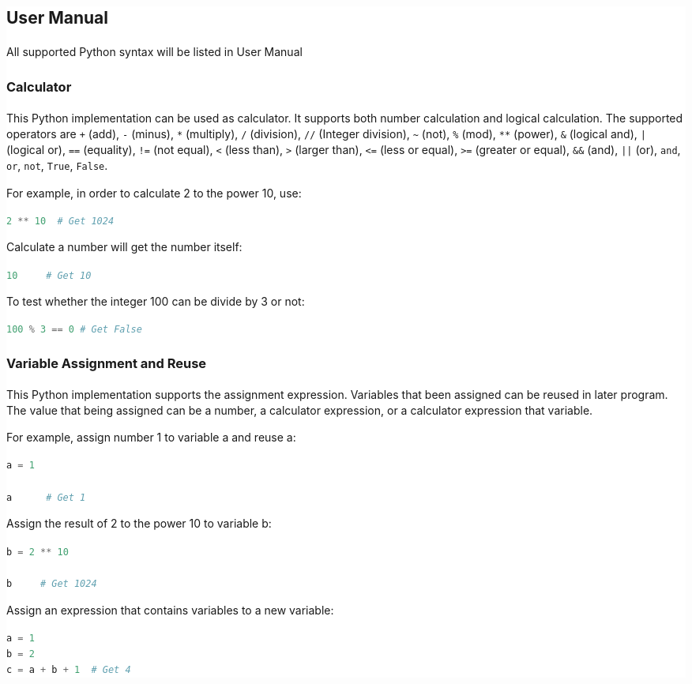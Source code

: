 ## User Manual

All supported Python syntax will be listed in User Manual

### Calculator

This Python implementation can be used as calculator. It supports both number calculation and logical calculation. The supported operators are `+` (add), `-` (minus), `*` (multiply), `/` (division), `//` (Integer division), `~` (not), `%` (mod), `**` (power), `&` (logical and), `|` (logical or), `==` (equality), `!=` (not equal), `<` (less than), `>` (larger than), `<=` (less or equal), `>=` (greater or equal), `&&` (and), `||` (or), `and`, `or`, `not`, `True`, `False`.

For example, in order to calculate 2 to the power 10, use:

```python
2 ** 10  # Get 1024
```

Calculate a number will get the number itself:

```python
10     # Get 10
```

To test whether the integer 100 can be divide by 3 or not:

```python
100 % 3 == 0 # Get False
```

### Variable Assignment and Reuse

This Python implementation supports the assignment expression. Variables that been assigned can be reused in later program. The value that being assigned can be a number, a calculator expression, or a calculator expression that variable.

For example, assign number 1 to variable a and reuse a:

```python
a = 1

a      # Get 1
```

Assign the result of 2 to the power 10 to variable b:

```python
b = 2 ** 10

b     # Get 1024
```

Assign an expression that contains variables to a new variable:

```python
a = 1
b = 2
c = a + b + 1  # Get 4
```
